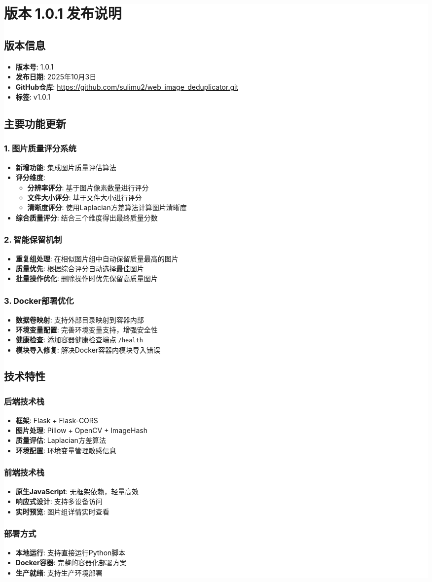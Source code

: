 # 版本 1.0.1 发布说明

## 版本信息
- **版本号**: 1.0.1
- **发布日期**: 2025年10月3日
- **GitHub仓库**: https://github.com/sulimu2/web_image_deduplicator.git
- **标签**: v1.0.1

## 主要功能更新

### 1. 图片质量评分系统
- **新增功能**: 集成图片质量评估算法
- **评分维度**:
  - **分辨率评分**: 基于图片像素数量进行评分
  - **文件大小评分**: 基于文件大小进行评分
  - **清晰度评分**: 使用Laplacian方差算法计算图片清晰度
- **综合质量评分**: 结合三个维度得出最终质量分数

### 2. 智能保留机制
- **重复组处理**: 在相似图片组中自动保留质量最高的图片
- **质量优先**: 根据综合评分自动选择最佳图片
- **批量操作优化**: 删除操作时优先保留高质量图片

### 3. Docker部署优化
- **数据卷映射**: 支持外部目录映射到容器内部
- **环境变量配置**: 完善环境变量支持，增强安全性
- **健康检查**: 添加容器健康检查端点 `/health`
- **模块导入修复**: 解决Docker容器内模块导入错误

## 技术特性

### 后端技术栈
- **框架**: Flask + Flask-CORS
- **图片处理**: Pillow + OpenCV + ImageHash
- **质量评估**: Laplacian方差算法
- **环境配置**: 环境变量管理敏感信息

### 前端技术栈
- **原生JavaScript**: 无框架依赖，轻量高效
- **响应式设计**: 支持多设备访问
- **实时预览**: 图片组详情实时查看

### 部署方式
- **本地运行**: 支持直接运行Python脚本
- **Docker容器**: 完整的容器化部署方案
- **生产就绪**: 支持生产环境部署
